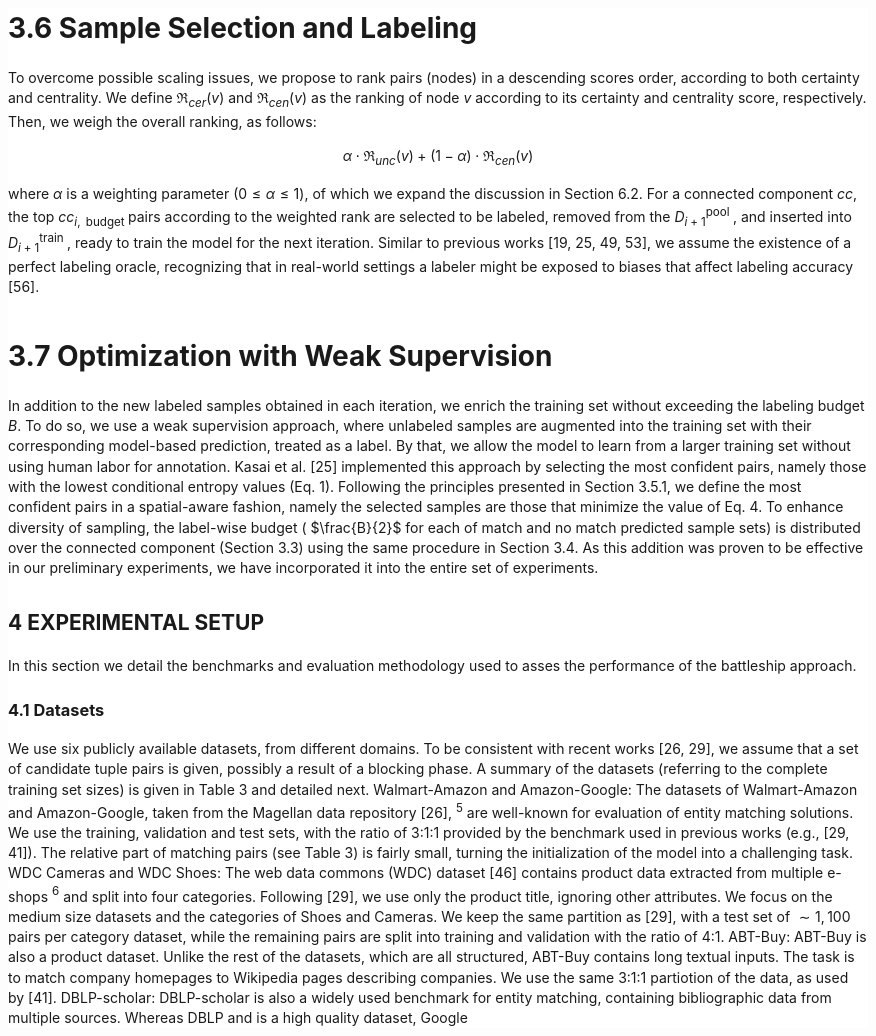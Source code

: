 # 3.6 Sample Selection and Labeling 

To overcome possible scaling issues, we propose to rank pairs (nodes) in a descending scores order, according to both certainty and centrality. We define $\Re_{c e r}(v)$ and $\Re_{c e n}(v)$ as the ranking of node $v$ according to its certainty and centrality score, respectively. Then, we weigh the overall ranking, as follows:

$$
\alpha \cdot \Re_{u n c}(v)+(1-\alpha) \cdot \Re_{c e n}(v)
$$

where $\alpha$ is a weighting parameter $(0 \leq \alpha \leq 1)$, of which we expand the discussion in Section 6.2. For a connected component $c c$, the top $c c_{i, \text { budget }}$ pairs according to the weighted rank are selected to be labeled, removed from the $D_{i+1}^{\text {pool }}$, and inserted into $D_{i+1}^{\text {train }}$, ready to train the model for the next iteration. Similar to previous works [19, 25, 49, 53], we assume the existence of a perfect labeling oracle, recognizing that in real-world settings a labeler might be exposed to biases that affect labeling accuracy [56].

# 3.7 Optimization with Weak Supervision 

In addition to the new labeled samples obtained in each iteration, we enrich the training set without exceeding the labeling budget $B$. To do so, we use a weak supervision approach, where unlabeled samples are augmented into the training set with their corresponding model-based prediction, treated as a label. By that, we allow the model to learn from a larger training set without using human labor for annotation. Kasai et al. [25] implemented this approach by selecting the most confident pairs, namely those with the lowest conditional entropy values (Eq. 1). Following the principles presented in Section 3.5.1, we define the most confident pairs in a spatial-aware fashion, namely the selected samples are those that minimize the value of Eq. 4. To enhance diversity of sampling, the label-wise budget ( $\frac{B}{2}$ for each of match and no match predicted sample sets) is distributed over the connected component (Section 3.3) using the same procedure in Section 3.4. As this addition was proven to be effective in our preliminary experiments, we have incorporated it into the entire set of experiments.

## 4 EXPERIMENTAL SETUP

In this section we detail the benchmarks and evaluation methodology used to asses the performance of the battleship approach.

### 4.1 Datasets

We use six publicly available datasets, from different domains. To be consistent with recent works [26, 29], we assume that a set of candidate tuple pairs is given, possibly a result of a blocking phase. A summary of the datasets (referring to the complete training set sizes) is given in Table 3 and detailed next.
Walmart-Amazon and Amazon-Google: The datasets of Walmart-Amazon and Amazon-Google, taken from the Magellan data repository [26], ${ }^{5}$ are well-known for evaluation of entity matching solutions. We use the training, validation and test sets, with the ratio of 3:1:1 provided by the benchmark used in previous works (e.g., [29, 41]). The relative part of matching pairs (see Table 3) is fairly small, turning the initialization of the model into a challenging task.
WDC Cameras and WDC Shoes: The web data commons (WDC) dataset [46] contains product data extracted from multiple e-shops ${ }^{6}$ and split into four categories. Following [29], we use only the product title, ignoring other attributes. We focus on the medium size datasets and the categories of Shoes and Cameras. We keep the same partition as [29], with a test set of $\sim 1,100$ pairs per category dataset, while the remaining pairs are split into training and validation with the ratio of 4:1.
ABT-Buy: ABT-Buy is also a product dataset. Unlike the rest of the datasets, which are all structured, ABT-Buy contains long textual inputs. The task is to match company homepages to Wikipedia pages describing companies. We use the same 3:1:1 partiotion of the data, as used by [41].
DBLP-scholar: DBLP-scholar is also a widely used benchmark for entity matching, containing bibliographic data from multiple sources. Whereas DBLP and is a high quality dataset, Google


[^0]:    Authors' addresses: Bar Genossar, Technion - Israel Institute of Technology, Haifa, Israel, sbargen@campus.technion.ac.il, sbargen@campus.technion.ac.il; Avigdor Gal, Technion - Israel Institute of Technology, Haifa, Israel, avigal@technion.ac.il; Roee Shraga, Worcester Polytechnic Institute, Worcester, Massachusetts, USA, rshraga@wpi.edu.
[^0]:    ${ }^{1}$ https://pages.cs.wisc.edu/ anhai/data1/deepmatcher_data/Structured/Amazon-Google/exp_data/
[^0]:    ${ }^{5}$ https://github.com/anhaidgroup/deepmatcher/blob/master/Datasets.md
[^0]:    ${ }^{7}$ https://github.com/BarGenossar/The-Battleship-Approach-to-AL-of-EM-Problem
[^0]:    ${ }^{9}$ https://github.com/ArjitJ/DIAL
[^0]:    ${ }^{10}$ https://github.com/ArjitJ/DIAL
